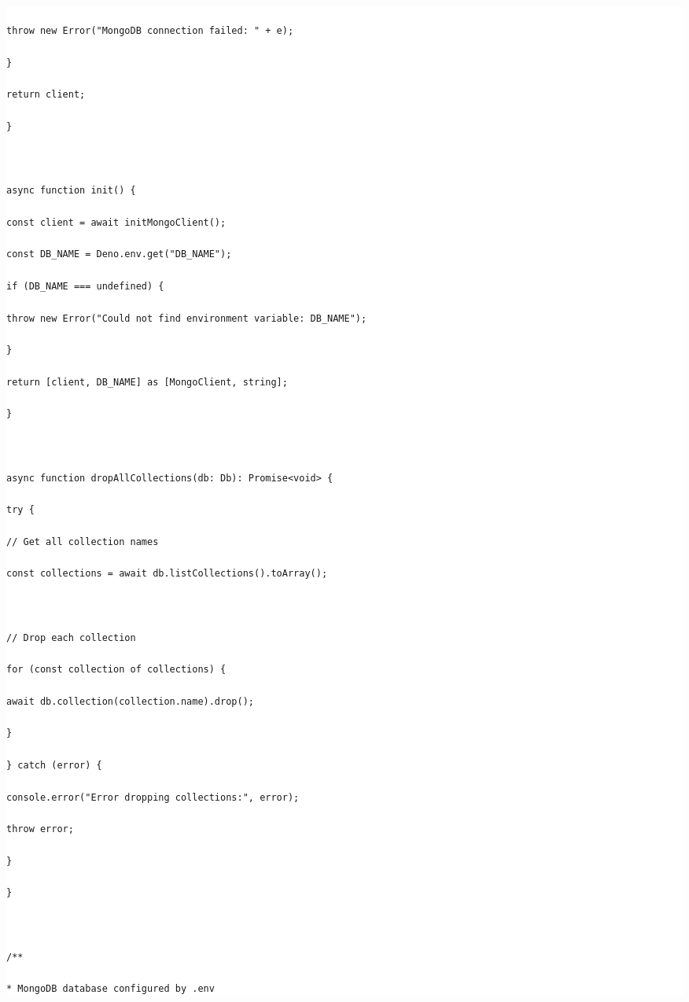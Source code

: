 ```

throw new Error("MongoDB connection failed: " + e);

}

return client;

}

  

async function init() {

const client = await initMongoClient();

const DB_NAME = Deno.env.get("DB_NAME");

if (DB_NAME === undefined) {

throw new Error("Could not find environment variable: DB_NAME");

}

return [client, DB_NAME] as [MongoClient, string];

}

  

async function dropAllCollections(db: Db): Promise<void> {

try {

// Get all collection names

const collections = await db.listCollections().toArray();

  

// Drop each collection

for (const collection of collections) {

await db.collection(collection.name).drop();

}

} catch (error) {

console.error("Error dropping collections:", error);

throw error;

}

}

  

/**

* MongoDB database configured by .env

```